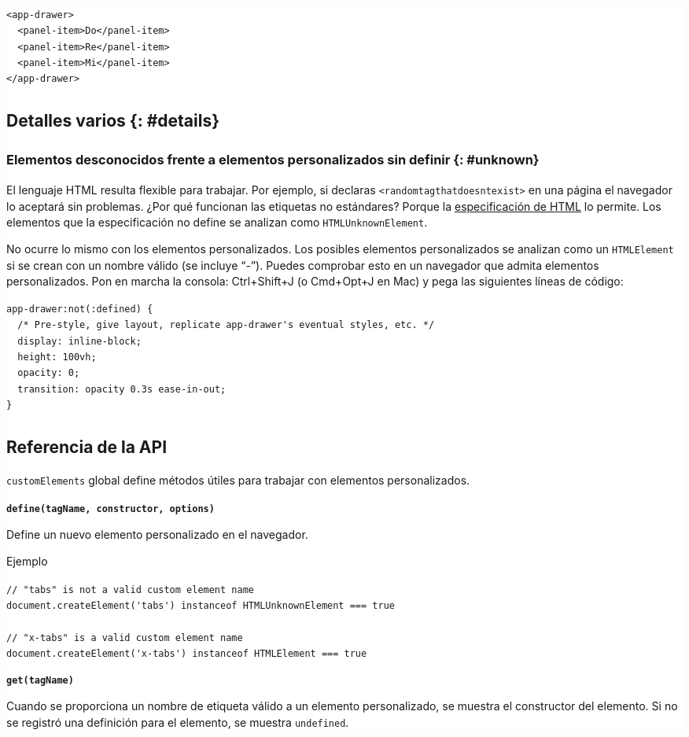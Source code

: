     <app-drawer>
      <panel-item>Do</panel-item>
      <panel-item>Re</panel-item>
      <panel-item>Mi</panel-item>
    </app-drawer>
    

## Detalles varios {: #details}

### Elementos desconocidos frente a elementos personalizados sin definir {: #unknown}

El lenguaje HTML resulta flexible para trabajar. Por ejemplo, si declaras `<randomtagthatdoesntexist>` en una página el navegador lo aceptará sin problemas. ¿Por qué funcionan las etiquetas no estándares? Porque la [especificación de HTML](https://html.spec.whatwg.org/multipage/dom.html#htmlunknownelement) lo permite. Los elementos que la especificación no define se analizan como `HTMLUnknownElement`.

No ocurre lo mismo con los elementos personalizados. Los posibles elementos personalizados se analizan como un `HTMLElement` si se crean con un nombre válido (se incluye “-”). Puedes comprobar esto en un navegador que admita elementos personalizados. Pon en marcha la consola: <span class="kbd">Ctrl</span>+<span class="kbd">Shift</span>+<span class="kbd">J</span> (o <span class="kbd">Cmd</span>+<span class="kbd">Opt</span>+<span class="kbd">J</span> en Mac) y pega las siguientes líneas de código:

    app-drawer:not(:defined) {
      /* Pre-style, give layout, replicate app-drawer's eventual styles, etc. */
      display: inline-block;
      height: 100vh;
      opacity: 0;
      transition: opacity 0.3s ease-in-out;
    }
    

## Referencia de la API

`customElements` global define métodos útiles para trabajar con elementos personalizados.

**`define(tagName, constructor, options)`**

Define un nuevo elemento personalizado en el navegador.

Ejemplo

    // "tabs" is not a valid custom element name
    document.createElement('tabs') instanceof HTMLUnknownElement === true
    
    // "x-tabs" is a valid custom element name
    document.createElement('x-tabs') instanceof HTMLElement === true
    

**`get(tagName)`**

Cuando se proporciona un nombre de etiqueta válido a un elemento personalizado, se muestra el constructor del elemento. Si no se registró una definición para el elemento, se muestra `undefined`.
